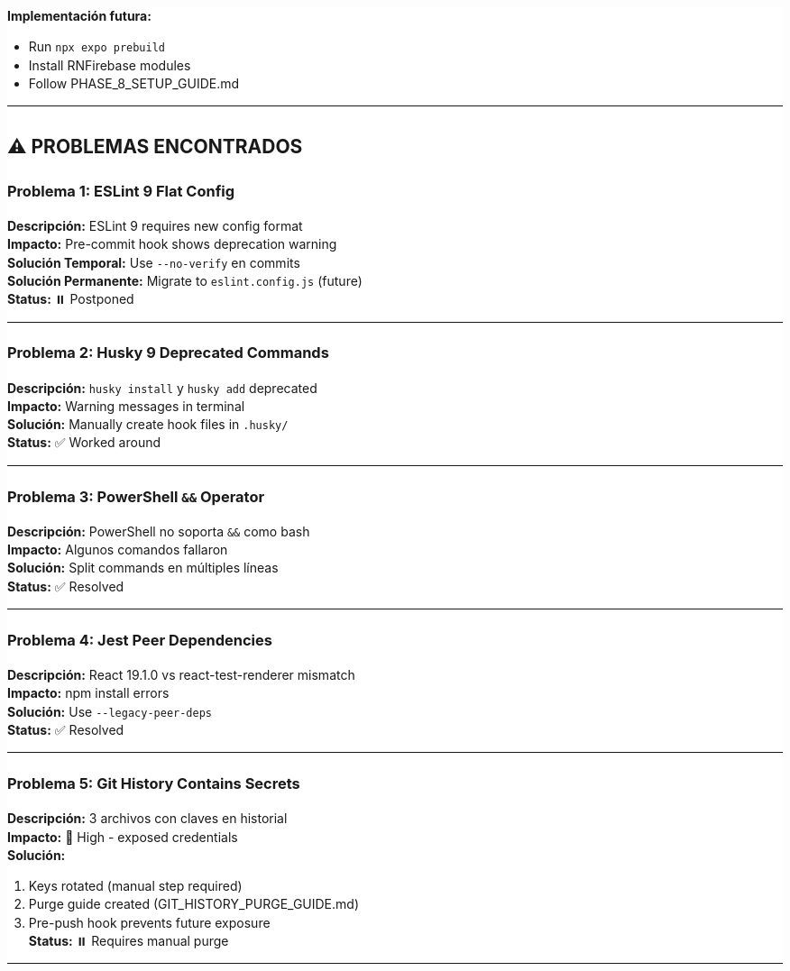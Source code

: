 **Implementación futura:**
- Run `npx expo prebuild`
- Install RNFirebase modules
- Follow PHASE_8_SETUP_GUIDE.md

---

## ⚠️ PROBLEMAS ENCONTRADOS

### Problema 1: ESLint 9 Flat Config
**Descripción:** ESLint 9 requires new config format  
**Impacto:** Pre-commit hook shows deprecation warning  
**Solución Temporal:** Use `--no-verify` en commits  
**Solución Permanente:** Migrate to `eslint.config.js` (future)  
**Status:** ⏸️ Postponed

---

### Problema 2: Husky 9 Deprecated Commands
**Descripción:** `husky install` y `husky add` deprecated  
**Impacto:** Warning messages in terminal  
**Solución:** Manually create hook files in `.husky/`  
**Status:** ✅ Worked around

---

### Problema 3: PowerShell `&&` Operator
**Descripción:** PowerShell no soporta `&&` como bash  
**Impacto:** Algunos comandos fallaron  
**Solución:** Split commands en múltiples líneas  
**Status:** ✅ Resolved

---

### Problema 4: Jest Peer Dependencies
**Descripción:** React 19.1.0 vs react-test-renderer mismatch  
**Impacto:** npm install errors  
**Solución:** Use `--legacy-peer-deps`  
**Status:** ✅ Resolved

---

### Problema 5: Git History Contains Secrets
**Descripción:** 3 archivos con claves en historial  
**Impacto:** 🔴 High - exposed credentials  
**Solución:** 
1. Keys rotated (manual step required)
2. Purge guide created (GIT_HISTORY_PURGE_GUIDE.md)
3. Pre-push hook prevents future exposure  
**Status:** ⏸️ Requires manual purge

---